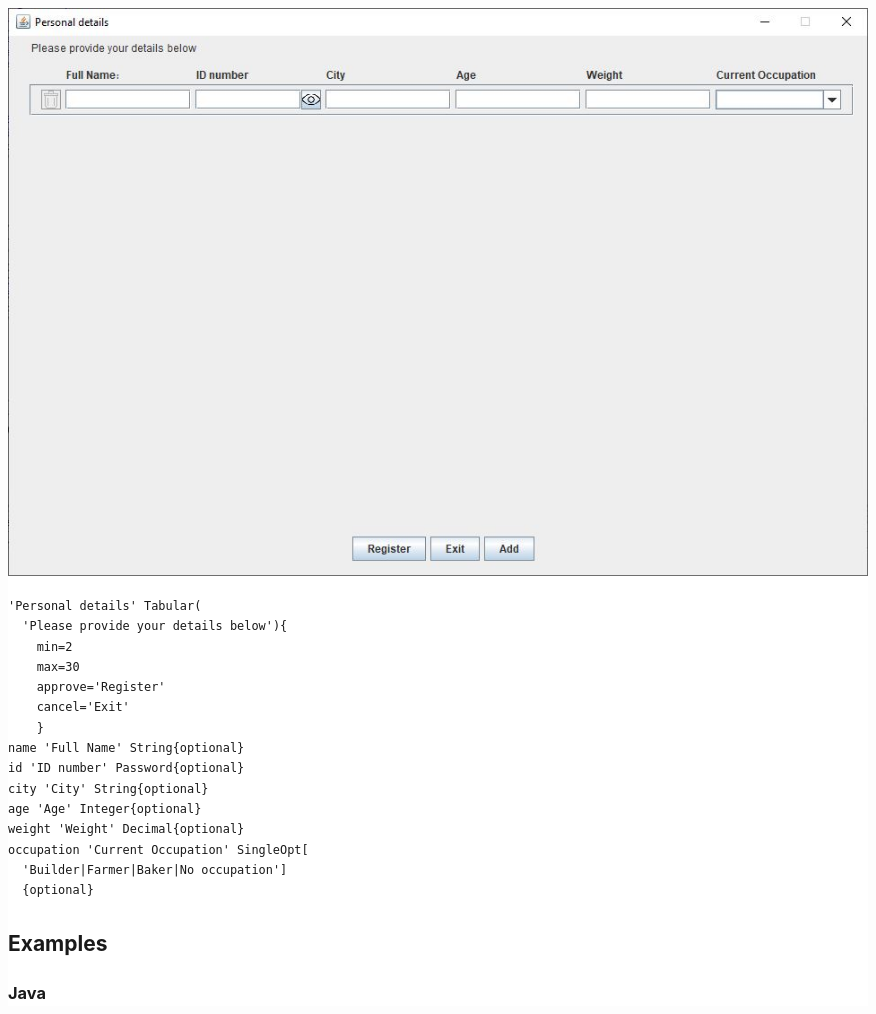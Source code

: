 ![](images/tabularDialog.JPG)
```
'Personal details' Tabular(
  'Please provide your details below'){
    min=2
    max=30
    approve='Register'
    cancel='Exit'
    }
name 'Full Name' String{optional}
id 'ID number' Password{optional}
city 'City' String{optional}
age 'Age' Integer{optional}
weight 'Weight' Decimal{optional} 
occupation 'Current Occupation' SingleOpt[
  'Builder|Farmer|Baker|No occupation']
  {optional}
```

## Examples

### Java
